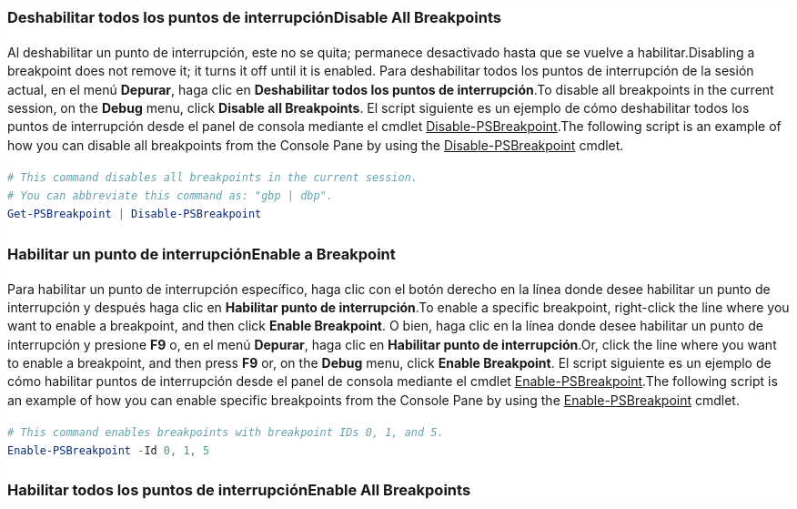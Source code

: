 ### <a name="disable-all-breakpoints"></a><span data-ttu-id="eb37e-146">Deshabilitar todos los puntos de interrupción</span><span class="sxs-lookup"><span data-stu-id="eb37e-146">Disable All Breakpoints</span></span>

<span data-ttu-id="eb37e-147">Al deshabilitar un punto de interrupción, este no se quita; permanece desactivado hasta que se vuelve a habilitar.</span><span class="sxs-lookup"><span data-stu-id="eb37e-147">Disabling a breakpoint does not remove it; it turns it off until it is enabled.</span></span>  <span data-ttu-id="eb37e-148">Para deshabilitar todos los puntos de interrupción de la sesión actual, en el menú **Depurar**, haga clic en **Deshabilitar todos los puntos de interrupción**.</span><span class="sxs-lookup"><span data-stu-id="eb37e-148">To disable all breakpoints in the current session, on the **Debug** menu, click **Disable all Breakpoints**.</span></span> <span data-ttu-id="eb37e-149">El script siguiente es un ejemplo de cómo deshabilitar todos los puntos de interrupción desde el panel de consola mediante el cmdlet [Disable-PSBreakpoint](https://technet.microsoft.com/library/d4974e9b-0aaa-4e20-b87f-f599a413e4e8).</span><span class="sxs-lookup"><span data-stu-id="eb37e-149">The following script is an example of how you can disable all breakpoints from the Console Pane by using the [Disable-PSBreakpoint](https://technet.microsoft.com/library/d4974e9b-0aaa-4e20-b87f-f599a413e4e8) cmdlet.</span></span>

```powershell
# This command disables all breakpoints in the current session.
# You can abbreviate this command as: "gbp | dbp".
Get-PSBreakpoint | Disable-PSBreakpoint
```

### <a name="enable-a-breakpoint"></a><span data-ttu-id="eb37e-150">Habilitar un punto de interrupción</span><span class="sxs-lookup"><span data-stu-id="eb37e-150">Enable a Breakpoint</span></span>

<span data-ttu-id="eb37e-151">Para habilitar un punto de interrupción específico, haga clic con el botón derecho en la línea donde desee habilitar un punto de interrupción y después haga clic en **Habilitar punto de interrupción**.</span><span class="sxs-lookup"><span data-stu-id="eb37e-151">To enable a specific breakpoint, right-click the line where you want to enable a breakpoint, and then click **Enable Breakpoint**.</span></span> <span data-ttu-id="eb37e-152">O bien, haga clic en la línea donde desee habilitar un punto de interrupción y presione **F9** o, en el menú **Depurar**, haga clic en **Habilitar punto de interrupción**.</span><span class="sxs-lookup"><span data-stu-id="eb37e-152">Or, click the line where you want to enable a breakpoint, and then press **F9** or, on the **Debug** menu, click **Enable Breakpoint**.</span></span> <span data-ttu-id="eb37e-153">El script siguiente es un ejemplo de cómo habilitar puntos de interrupción desde el panel de consola mediante el cmdlet [Enable-PSBreakpoint](https://technet.microsoft.com/library/739e1091-3b3f-405f-a428-bec7543e5df0).</span><span class="sxs-lookup"><span data-stu-id="eb37e-153">The following script is an example of how you can enable specific breakpoints from the Console Pane by using the [Enable-PSBreakpoint](https://technet.microsoft.com/library/739e1091-3b3f-405f-a428-bec7543e5df0) cmdlet.</span></span>

```powershell
# This command enables breakpoints with breakpoint IDs 0, 1, and 5.
Enable-PSBreakpoint -Id 0, 1, 5
```

### <a name="enable-all-breakpoints"></a><span data-ttu-id="eb37e-154">Habilitar todos los puntos de interrupción</span><span class="sxs-lookup"><span data-stu-id="eb37e-154">Enable All Breakpoints</span></span>
